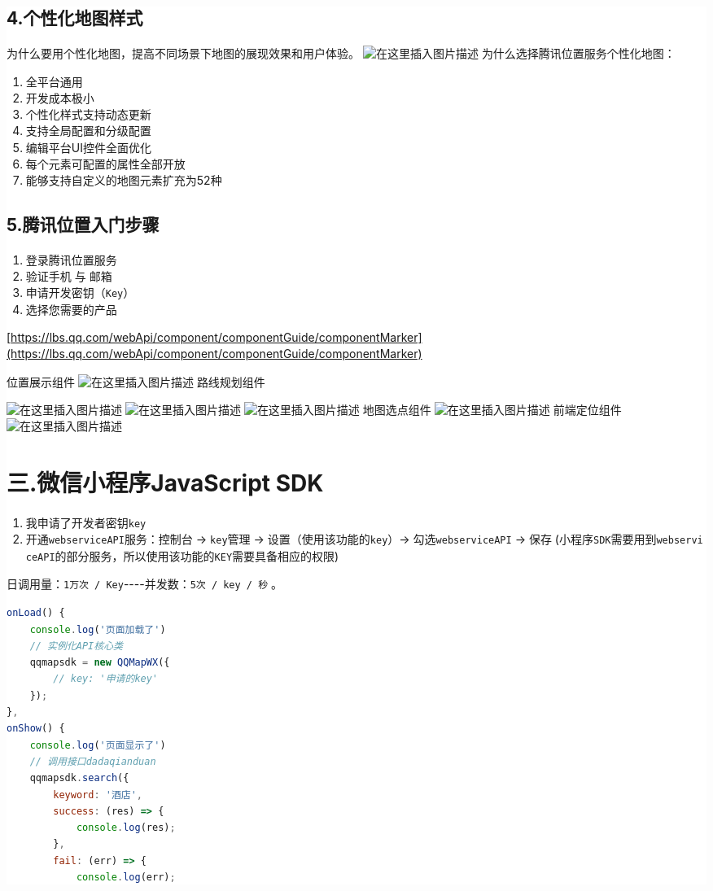## 4.个性化地图样式
为什么要用个性化地图，提高不同场景下地图的展现效果和用户体验。
![在这里插入图片描述](https://p3-juejin.byteimg.com/tos-cn-i-k3u1fbpfcp/c86db14b7c184449836eccaa8f42b8f1~tplv-k3u1fbpfcp-zoom-1.image)
为什么选择腾讯位置服务个性化地图：

1. 全平台通用
2. 开发成本极小
3. 个性化样式支持动态更新
4. 支持全局配置和分级配置
5. 编辑平台UI控件全面优化
6. 每个元素可配置的属性全部开放
7. 能够支持自定义的地图元素扩充为52种

## 5.腾讯位置入门步骤
1. 登录腾讯位置服务
2. 验证手机 与 邮箱
3. 申请开发密钥（`Key`）
4. 选择您需要的产品

[https://lbs.qq.com/webApi/component/componentGuide/componentMarker](https://lbs.qq.com/webApi/component/componentGuide/componentMarker)

位置展示组件
![在这里插入图片描述](https://p3-juejin.byteimg.com/tos-cn-i-k3u1fbpfcp/7b01b445c219467290577e43856e55b9~tplv-k3u1fbpfcp-zoom-1.image)
路线规划组件

![在这里插入图片描述](https://p3-juejin.byteimg.com/tos-cn-i-k3u1fbpfcp/37139a8d62f14994a79e0c8210807c29~tplv-k3u1fbpfcp-zoom-1.image)
![在这里插入图片描述](https://p3-juejin.byteimg.com/tos-cn-i-k3u1fbpfcp/70b52e333a1d4511bcda366a48bb3945~tplv-k3u1fbpfcp-zoom-1.image)
![在这里插入图片描述](https://p3-juejin.byteimg.com/tos-cn-i-k3u1fbpfcp/6a591e0c5d2d4244817d28313c086006~tplv-k3u1fbpfcp-zoom-1.image)
地图选点组件
![在这里插入图片描述](https://p3-juejin.byteimg.com/tos-cn-i-k3u1fbpfcp/cf54ebd10a0f4a6cbfaf2422a244657a~tplv-k3u1fbpfcp-zoom-1.image)
前端定位组件
![在这里插入图片描述](https://p3-juejin.byteimg.com/tos-cn-i-k3u1fbpfcp/bf6697dc2c834295add1c4c1500330d4~tplv-k3u1fbpfcp-zoom-1.image)
# 三.微信小程序JavaScript SDK

1. 我申请了开发者密钥`key`
2. 开通`webserviceAPI`服务：控制台 -> `key`管理 -> 设置（使用该功能的`key`）-> 勾选`webserviceAPI` -> 保存
(小程序`SDK`需要用到`webserviceAPI`的部分服务，所以使用该功能的`KEY`需要具备相应的权限)

日调用量：`1万次 / Key`----并发数：`5次 / key / 秒` 。

```javascript
onLoad() {
	console.log('页面加载了')
	// 实例化API核心类
	qqmapsdk = new QQMapWX({
		// key: '申请的key'
	});
},
onShow() {
	console.log('页面显示了')
	// 调用接口dadaqianduan
	qqmapsdk.search({
		keyword: '酒店',
		success: (res) => {
			console.log(res);
		},
		fail: (err) => {
			console.log(err);
```